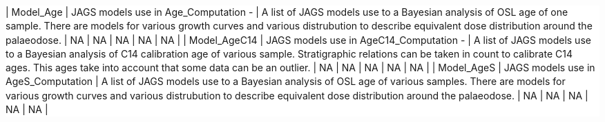 | Model_Age                       | JAGS models use in  Age_Computation  -                                                                                                                           | A list of JAGS models use to a Bayesian analysis of OSL age of one sample. There are models for various growth curves and various distrubution to describe equivalent dose distribution around the palaeodose.                                                                                                                                                                                                                                                                                                                                                                                                                                                                                                                                              | NA      | NA     | NA     | NA                                                                                                                                                                                                                         | NA                                                                                                                                                                                                                                                                                                                                                                                                                                                                                                         |
| Model_AgeC14                    | JAGS models use in  AgeC14_Computation  -                                                                                                                        | A list of JAGS models use to a Bayesian analysis of C14 calibration age of various sample. Stratigraphic relations can be taken in count to calibrate C14 ages. This ages take into account that some data can be an outlier.                                                                                                                                                                                                                                                                                                                                                                                                                                                                                                                               | NA      | NA     | NA     | NA                                                                                                                                                                                                                         | NA                                                                                                                                                                                                                                                                                                                                                                                                                                                                                                         |
| Model_AgeS                      | JAGS models use in  AgeS_Computation                                                                                                                                | A list of JAGS models use to a Bayesian analysis of OSL age of various samples. There are models for various growth curves and various distrubution to describe equivalent dose distribution around the palaeodose.                                                                                                                                                                                                                                                                                                                                                                                                                                                                                                                                         | NA      | NA     | NA     | NA                                                                                                                                                                                                                         | NA                                                                                                                                                                                                                                                                                                                                                                                                                                                                                                         |
